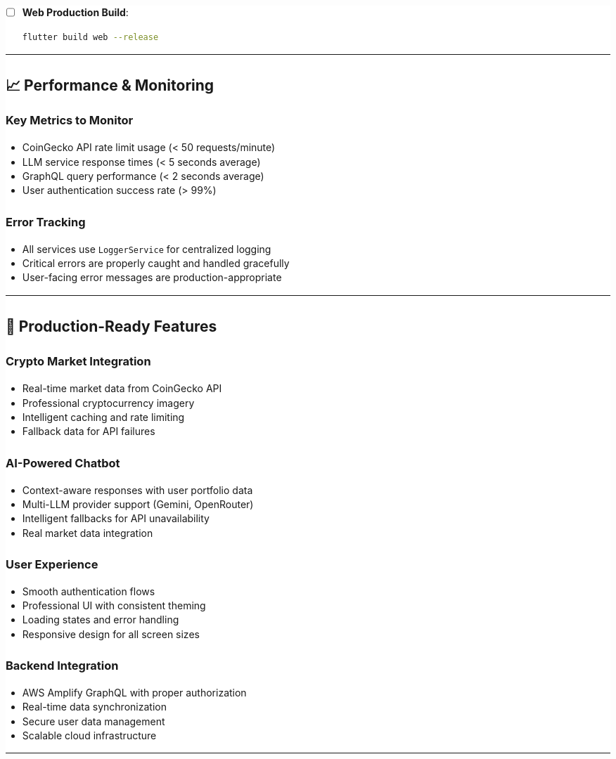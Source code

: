 - [ ] **Web Production Build**:
  ```bash
  flutter build web --release
  ```

---

## 📈 **Performance & Monitoring**

### **Key Metrics to Monitor**
- CoinGecko API rate limit usage (< 50 requests/minute)
- LLM service response times (< 5 seconds average)
- GraphQL query performance (< 2 seconds average)
- User authentication success rate (> 99%)

### **Error Tracking**
- All services use `LoggerService` for centralized logging
- Critical errors are properly caught and handled gracefully
- User-facing error messages are production-appropriate

---

## 🎉 **Production-Ready Features**

### **Crypto Market Integration**
- Real-time market data from CoinGecko API
- Professional cryptocurrency imagery
- Intelligent caching and rate limiting
- Fallback data for API failures

### **AI-Powered Chatbot**
- Context-aware responses with user portfolio data
- Multi-LLM provider support (Gemini, OpenRouter)
- Intelligent fallbacks for API unavailability
- Real market data integration

### **User Experience**
- Smooth authentication flows
- Professional UI with consistent theming
- Loading states and error handling
- Responsive design for all screen sizes

### **Backend Integration**
- AWS Amplify GraphQL with proper authorization
- Real-time data synchronization
- Secure user data management
- Scalable cloud infrastructure

---
